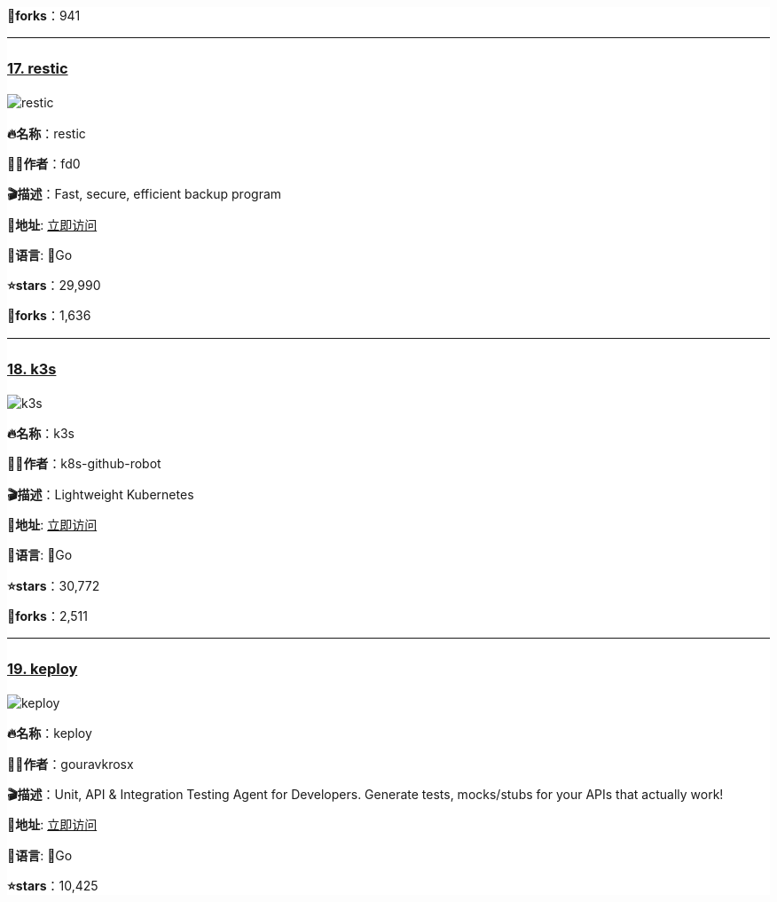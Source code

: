 **📍forks**：941 

--- 

### [17. restic](https://github.com//restic/restic) 

![restic](https://s0.wp.com/mshots/v1/https://github.com//restic/restic?w=600&h=450) 

**🔥名称**：restic 

**🧑‍💻作者**：fd0 

**🎬描述**：Fast, secure, efficient backup program 

**🔗地址**: [立即访问](https://github.com//restic/restic) 

**👀语言**: 🔺Go 

**⭐stars**：29,990 

**📍forks**：1,636 

--- 

### [18. k3s](https://github.com//k3s-io/k3s) 

![k3s](https://s0.wp.com/mshots/v1/https://github.com//k3s-io/k3s?w=600&h=450) 

**🔥名称**：k3s 

**🧑‍💻作者**：k8s-github-robot 

**🎬描述**：Lightweight Kubernetes 

**🔗地址**: [立即访问](https://github.com//k3s-io/k3s) 

**👀语言**: 🔺Go 

**⭐stars**：30,772 

**📍forks**：2,511 

--- 

### [19. keploy](https://github.com//keploy/keploy) 

![keploy](https://s0.wp.com/mshots/v1/https://github.com//keploy/keploy?w=600&h=450) 

**🔥名称**：keploy 

**🧑‍💻作者**：gouravkrosx 

**🎬描述**：Unit, API & Integration Testing Agent for Developers. Generate tests, mocks/stubs for your APIs that actually work! 

**🔗地址**: [立即访问](https://github.com//keploy/keploy) 

**👀语言**: 🔺Go 

**⭐stars**：10,425 
